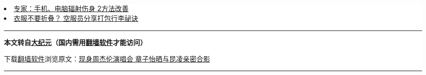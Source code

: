 <li><a href="https://github.com/wlvhkt3561/djy/blob/master/gb/22/4/26/n13721029.md#1">专家：手机、电脑辐射伤身 2方法改善</a></li>
<li><a href="https://github.com/wlvhkt3561/djy/blob/master/gb/22/4/28/n13722204.md#1">衣服不要折叠？ 空服员分享打包行李祕诀</a></li>
<hr>

<strong>本文转自<a href="https://www.epochtimes.com">大纪元</a>（国内需用<a href="https://github.com/wlvhkt3561/www/blob/master/README.md#8">翻墙软件</a>才能访问）</strong><p>下载<a href="https://github.com/wlvhkt3561/www/blob/master/README.md#8">翻墙软件</a>浏览原文：<a href="https://www.epochtimes.com/gb/19/2/11/n11038441.htm">现身周杰伦演唱会 章子怡晒与昆凌亲密合影</a></p><hr>
